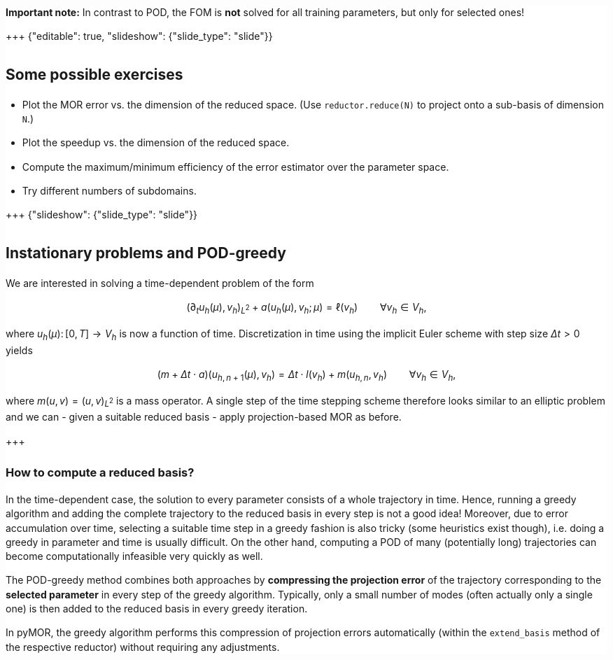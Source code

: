 **Important note:** In contrast to POD, the FOM is **not** solved for all training parameters, but only for selected ones!

+++ {"editable": true, "slideshow": {"slide_type": "slide"}}

## Some possible exercises

- Plot the MOR error vs. the dimension of the reduced space. (Use `reductor.reduce(N)` to project onto a sub-basis of dimension `N`.)
 
- Plot the speedup vs. the dimension of the reduced space.

- Compute the maximum/minimum efficiency of the error estimator over the parameter space.

- Try different numbers of subdomains.

+++ {"slideshow": {"slide_type": "slide"}}

## Instationary problems and POD-greedy

We are interested in solving a time-dependent problem of the form

$$
    (\partial_t u_h(\mu),v_h)_{L^2} + a(u_h(\mu), v_h;\mu) = \ell(v_h)
    \qquad \forall v_h \in V_h,
$$

where $u_h(\mu)\colon[0,T]\to V_h$ is now a function of time. Discretization in time using the implicit Euler scheme with step size $\Delta t>0$ yields

$$
    (m + \Delta t\cdot a)(u_{h,n+1}(\mu),v_h) = \Delta t\cdot l(v_h) + m(u_{h,n},v_h) \qquad \forall v_h \in V_h,
$$

where $m(u,v)=(u,v)_{L^2}$ is a mass operator. A single step of the time stepping scheme therefore looks similar to an elliptic problem and we can - given a suitable reduced basis - apply projection-based MOR as before.

+++

### How to compute a reduced basis?

In the time-dependent case, the solution to every parameter consists of a whole trajectory in time. Hence, running a greedy algorithm and adding the complete trajectory to the reduced basis in every step is not a good idea! Moreover, due to error accumulation over time, selecting a suitable time step in a greedy fashion is also tricky (some heuristics exist though), i.e. doing a greedy in parameter and time is usually difficult. On the other hand, computing a POD of many (potentially long) trajectories can become computationally infeasible very quickly as well.

The POD-greedy method combines both approaches by **compressing the projection error** of the trajectory corresponding to the **selected parameter** in every step of the greedy algorithm. Typically, only a small number of modes (often actually only a single one) is then added to the reduced basis in every greedy iteration.

In pyMOR, the greedy algorithm performs this compression of projection errors automatically (within the `extend_basis` method of the respective reductor) without requiring any adjustments.
